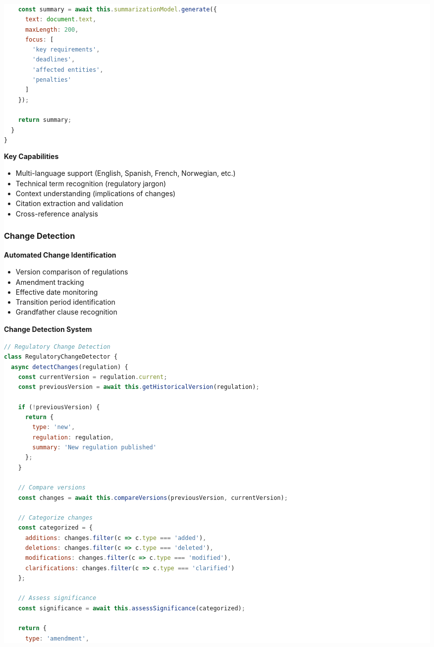 ```javascript
    const summary = await this.summarizationModel.generate({
      text: document.text,
      maxLength: 200,
      focus: [
        'key requirements',
        'deadlines',
        'affected entities',
        'penalties'
      ]
    });
    
    return summary;
  }
}
```

**Key Capabilities**
- Multi-language support (English, Spanish, French, Norwegian, etc.)
- Technical term recognition (regulatory jargon)
- Context understanding (implications of changes)
- Citation extraction and validation
- Cross-reference analysis

### Change Detection

**Automated Change Identification**
- Version comparison of regulations
- Amendment tracking
- Effective date monitoring
- Transition period identification
- Grandfather clause recognition

**Change Detection System**
```javascript
// Regulatory Change Detection
class RegulatoryChangeDetector {
  async detectChanges(regulation) {
    const currentVersion = regulation.current;
    const previousVersion = await this.getHistoricalVersion(regulation);
    
    if (!previousVersion) {
      return {
        type: 'new',
        regulation: regulation,
        summary: 'New regulation published'
      };
    }
    
    // Compare versions
    const changes = await this.compareVersions(previousVersion, currentVersion);
    
    // Categorize changes
    const categorized = {
      additions: changes.filter(c => c.type === 'added'),
      deletions: changes.filter(c => c.type === 'deleted'),
      modifications: changes.filter(c => c.type === 'modified'),
      clarifications: changes.filter(c => c.type === 'clarified')
    };
    
    // Assess significance
    const significance = await this.assessSignificance(categorized);
    
    return {
      type: 'amendment',
```